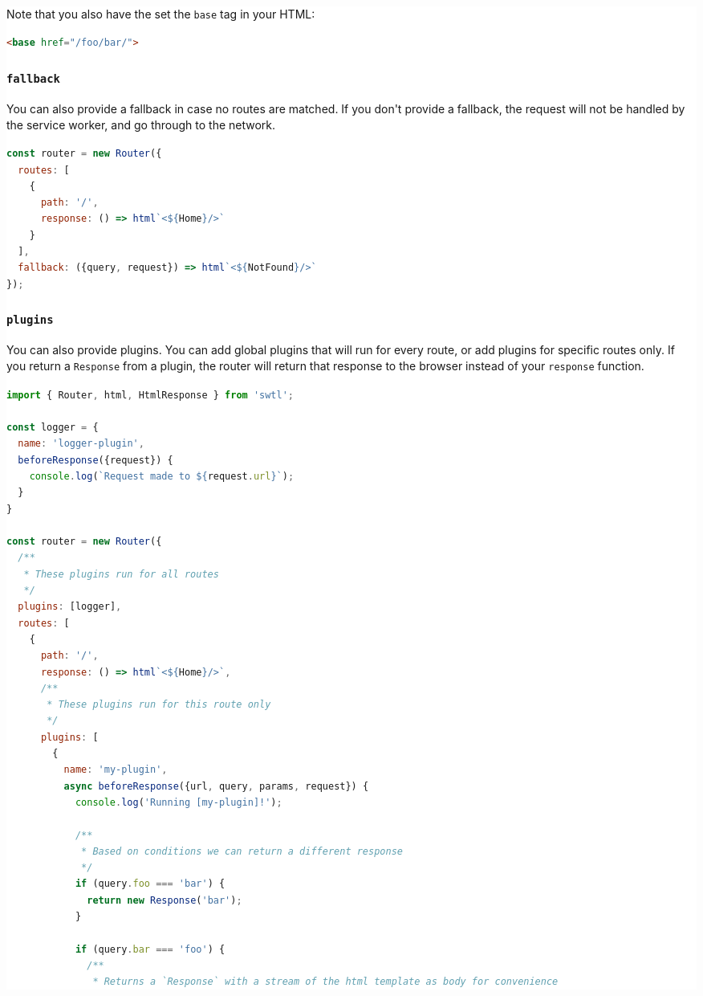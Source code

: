 Note that you also have the set the `base` tag in your HTML:
```html
<base href="/foo/bar/">
```

### `fallback`

You can also provide a fallback in case no routes are matched. If you don't provide a fallback, the request will not be handled by the service worker, and go through to the network.

```js
const router = new Router({
  routes: [
    {
      path: '/',
      response: () => html`<${Home}/>`
    }
  ],
  fallback: ({query, request}) => html`<${NotFound}/>`
});
```

### `plugins`

You can also provide plugins. You can add global plugins that will run for every route, or add plugins for specific routes only. If you return a `Response` from a plugin, the router will return that response to the browser instead of your `response` function.

```js
import { Router, html, HtmlResponse } from 'swtl';

const logger = {
  name: 'logger-plugin',
  beforeResponse({request}) {
    console.log(`Request made to ${request.url}`);
  }
}

const router = new Router({
  /**
   * These plugins run for all routes
   */
  plugins: [logger],
  routes: [
    {
      path: '/',
      response: () => html`<${Home}/>`,
      /**
       * These plugins run for this route only
       */
      plugins: [
        {
          name: 'my-plugin',
          async beforeResponse({url, query, params, request}) {
            console.log('Running [my-plugin]!');

            /**
             * Based on conditions we can return a different response
             */
            if (query.foo === 'bar') {
              return new Response('bar');
            }

            if (query.bar === 'foo') {
              /**
               * Returns a `Response` with a stream of the html template as body for convenience
```